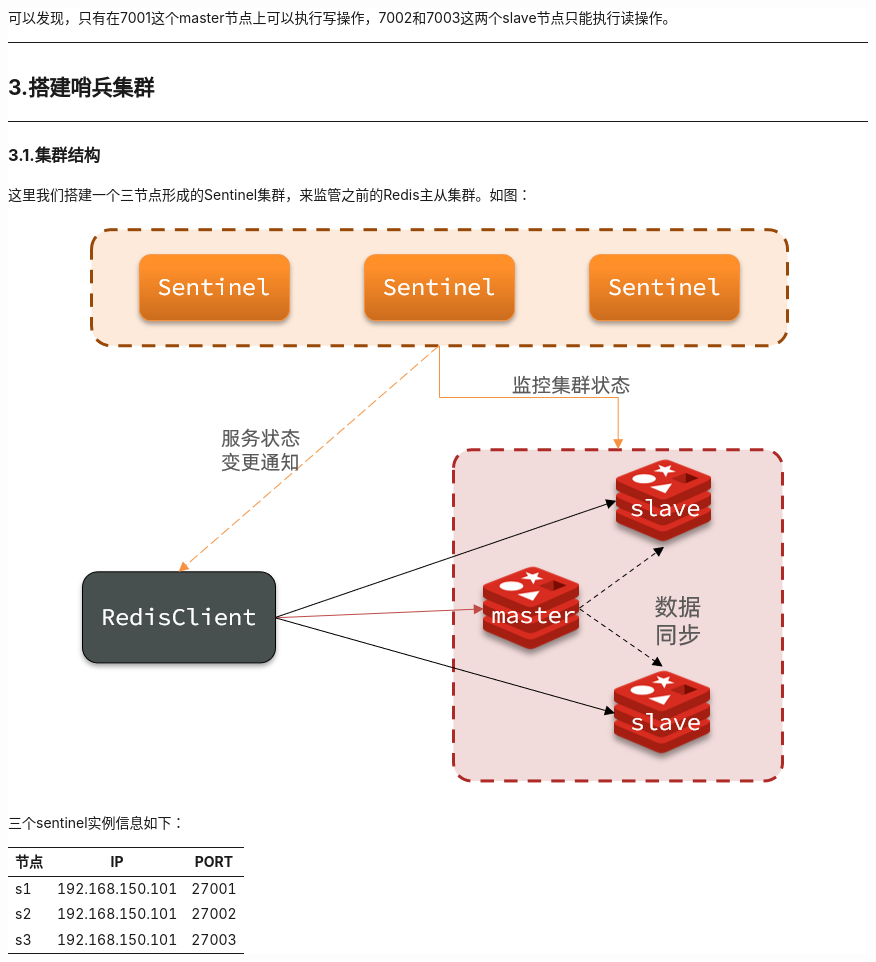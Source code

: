 可以发现，只有在7001这个master节点上可以执行写操作，7002和7003这两个slave节点只能执行读操作。

***

## 3.搭建哨兵集群

***

### 3.1.集群结构

这里我们搭建一个三节点形成的Sentinel集群，来监管之前的Redis主从集群。如图：

<div align="center">
    <img src="./assets/8.png" alt=8>
</div>

三个sentinel实例信息如下：

| 节点 |       IP        | PORT  |
| ---- | :-------------: | :---: |
| s1   | 192.168.150.101 | 27001 |
| s2   | 192.168.150.101 | 27002 |
| s3   | 192.168.150.101 | 27003 |
